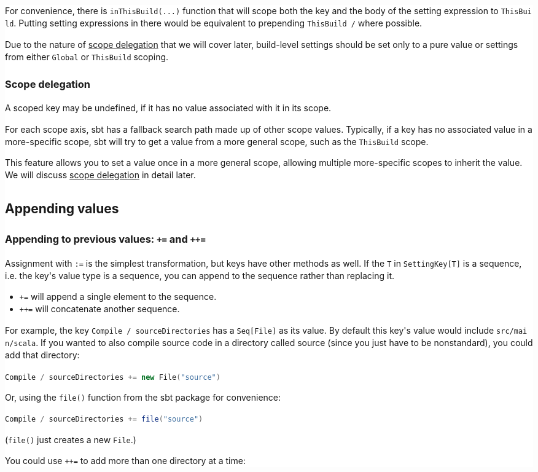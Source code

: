 ```scala
```

For convenience, there is `inThisBuild(...)` function that will
scope both the key and the body of the setting expression to `ThisBuild`.
Putting setting expressions in there would be equivalent to prepending `ThisBuild /` where possible.

Due to the nature of [scope delegation][Scope-Delegation] that we will cover later,
build-level settings should be set only to a pure value or settings from either `Global` or `ThisBuild` scoping.

### Scope delegation

A scoped key may be undefined, if it has no value associated with it in
its scope.

For each scope axis, sbt has a fallback search path made up of other scope values.
Typically, if a key has no associated value in a more-specific scope,
sbt will try to get a value from a more general scope, such as the `ThisBuild` scope.

This feature allows you to set a value once in a more general scope,
allowing multiple more-specific scopes to inherit the value.
We will discuss [scope delegation][Scope-Delegation] in detail later.


  [Scopes]: Scopes.html

Appending values
----------------

### Appending to previous values: `+=` and `++=`

Assignment with `:=` is the simplest transformation, but keys have other
methods as well. If the `T` in `SettingKey[T]` is a sequence, i.e. the key's
value type is a sequence, you can append to the sequence rather than
replacing it.

- `+=` will append a single element to the sequence.
- `++=` will concatenate another sequence.

For example, the key `Compile / sourceDirectories` has a `Seq[File]` as its
value. By default this key's value would include `src/main/scala`. If you
wanted to also compile source code in a directory called source (since
you just have to be nonstandard), you could add that directory:

```scala
Compile / sourceDirectories += new File("source")
```

Or, using the `file()` function from the sbt package for convenience:

```scala
Compile / sourceDirectories += file("source")
```

(`file()` just creates a new `File`.)

You could use `++=` to add more than one directory at a time:


  [Getting-Started]: Getting-Started.html
  [Setup]: Setup.html
  [Basic-Def]: Basic-Def.html
  [Library-Dependencies]: Library-Dependencies.html
  [Multi-Project]: Multi-Project.html
  [Name-Index]: Name-Index.html
  [Triggered-Execution]: Triggered-Execution.html
  [Java-Sources]: Java-Sources.html
  [Testing]: Testing.html
  [Parallel-Execution]: Parallel-Execution.html
  [Basic-Def]: Basic-Def.html
  [Task-Graph]: Task-Graph.html
  [Basic-Def]: Basic-Def.html
  [Hello]: Hello.html
  [Running]: Running.html
  [MSI]: https://piccolo.link/sbt-1.2.8.msi
  [Setup-Notes]: ../docs/Setup-Notes.html
  [Mac]: Installing-sbt-on-Mac.html
  [Windows]: Installing-sbt-on-Windows.html
  [Linux]: Installing-sbt-on-Linux.html
  [ZIP]: https://piccolo.link/sbt-1.2.8.zip
  [TGZ]: https://piccolo.link/sbt-1.2.8.tgz
  [Manual-Installation]: Manual-Installation.html
  [oraclejdk8]: http://www.oracle.com/technetwork/java/javase/downloads/jdk8-downloads-2133151.html
  [MSI]: https://piccolo.link/sbt-1.2.8.msi
  [ZIP]: https://piccolo.link/sbt-1.2.8.zip
  [TGZ]: https://piccolo.link/sbt-1.2.8.tgz
  [oraclejdk8]: http://www.oracle.com/technetwork/java/javase/downloads/jdk8-downloads-2133151.html
  [ZIP]: https://piccolo.link/sbt-1.2.8.zip
  [TGZ]: https://piccolo.link/sbt-1.2.8.tgz
  [RPM]: https://dl.bintray.com/sbt/rpm/sbt-1.2.8.rpm
  [DEB]: https://dl.bintray.com/sbt/debian/sbt-1.2.8.deb
  [Manual-Installation]: Manual-Installation.html
  [website127]: https://github.com/sbt/website/issues/127
  [cert-bug]: https://bugs.launchpad.net/ubuntu/+source/ca-certificates-java/+bug/1739631
  [Basic-Def]: Basic-Def.html
  [Setup]: Setup.html
  [Running]: Running.html
  [Essential-sbt]: https://www.scalawilliam.com/essential-sbt/
  [ByExample]: sbt-by-example.html
  [Setup]: Setup.html
  [Organizing-Build]: Organizing-Build.html
  [ByExample]: sbt-by-example.html
  [Setup]: Setup.html
  [Triggered-Execution]: ../docs/Triggered-Execution.html
  [Command-Line-Reference]: ../docs/Command-Line-Reference.html
  [Task-Graph]: Task-Graph.html
  [Bare-Def]: Bare-Def.html
  [Full-Def]: Full-Def.html
  [Running]: Running.html
  [Library-Dependencies]: Library-Dependencies.html
  [Input-Tasks]: ../docs/Input-Tasks.html
  [Basic-Def]: Basic-Def.html
  [Directories]: Directories.html
  [Organizing-Build]: Organizing-Build.html
  [Basic-Def]: Basic-Def.html
  [Make]: https://en.wikipedia.org/wiki/Make_(software)
  [Ant]: http://ant.apache.org/
  [Rake]: https://ruby.github.io/rake/
  [Basic-Def]: Basic-Def.html
  [Task-Graph]: Task-Graph.html
  [Library-Dependencies]: Library-Dependencies.html
  [Multi-Project]: Multi-Project.html
  [Inspecting-Settings]: ../docs/Inspecting-Settings.html
  [Scope-Delegation]: Scope-Delegation.html
  [Basic-Def]: Basic-Def.html
  [Basic-Def]: Basic-Def.html
  [Task-Graph]: Task-Graph.html
  [external-maven-ivy]: ../docs/Library-Management.html#External+Maven+or+Ivy
  [Cross-Build]: ../docs/Cross-Build.html
  [Resolvers]: ../docs/Resolvers.html
  [Library-Management]: ../docs/Library-Management.html
  [Basic-Def]: Basic-Def.html
  [Library-Dependencies]: Library-Dependencies.html
  [Multi-Project]: Multi-Project.html
  [global-vs-local-plugins]: ../docs/Best-Practices.html#global-vs-local-plugins
  [Community-Plugins]: ../docs/Community-Plugins.html
  [Plugins]: ../docs/Plugins.html
  [Plugins-Best-Practices]: ../docs/Plugins-Best-Practices.html
  [Task-Graph]: Task-Graph.html